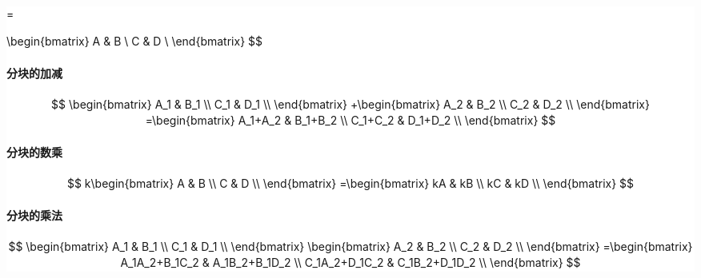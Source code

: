 =

\begin{bmatrix}
A  &  B  \\
C  &  D  \\
\end{bmatrix}
$$

#### 分块的加减

$$
\begin{bmatrix}
A_1  &  B_1  \\
C_1  &  D_1  \\
\end{bmatrix} 
+\begin{bmatrix}
A_2  &  B_2  \\
C_2  &  D_2  \\
\end{bmatrix} 
=\begin{bmatrix}
A_1+A_2  &  B_1+B_2  \\
C_1+C_2  &  D_1+D_2  \\
\end{bmatrix}
$$

#### 分块的数乘

$$
k\begin{bmatrix}
A  &  B  \\
C  &  D  \\
\end{bmatrix} 
=\begin{bmatrix}
kA  &  kB  \\
kC  &  kD  \\
\end{bmatrix}
$$

#### 分块的乘法

$$
\begin{bmatrix}
A_1  &  B_1  \\
C_1  &  D_1  \\
\end{bmatrix} 
\begin{bmatrix}
A_2  &  B_2  \\
C_2  &  D_2  \\
\end{bmatrix} 
=\begin{bmatrix}
A_1A_2+B_1C_2  &  A_1B_2+B_1D_2  \\
C_1A_2+D_1C_2  &  C_1B_2+D_1D_2  \\
\end{bmatrix}
$$
